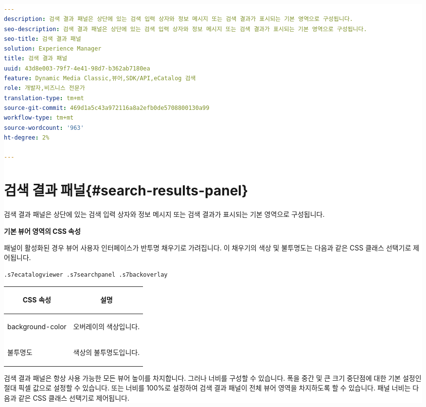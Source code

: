 ```yaml
---
description: 검색 결과 패널은 상단에 있는 검색 입력 상자와 정보 메시지 또는 검색 결과가 표시되는 기본 영역으로 구성됩니다.
seo-description: 검색 결과 패널은 상단에 있는 검색 입력 상자와 정보 메시지 또는 검색 결과가 표시되는 기본 영역으로 구성됩니다.
seo-title: 검색 결과 패널
solution: Experience Manager
title: 검색 결과 패널
uuid: 43d8e003-79f7-4e41-98d7-b362ab7180ea
feature: Dynamic Media Classic,뷰어,SDK/API,eCatalog 검색
role: 개발자,비즈니스 전문가
translation-type: tm+mt
source-git-commit: 469d1a5c43a972116a8a2efb0de5708800130a99
workflow-type: tm+mt
source-wordcount: '963'
ht-degree: 2%

---
```



# 검색 결과 패널{#search-results-panel}

검색 결과 패널은 상단에 있는 검색 입력 상자와 정보 메시지 또는 검색 결과가 표시되는 기본 영역으로 구성됩니다.



**기본 뷰어 영역의 CSS 속성**

패널이 활성화된 경우 뷰어 사용자 인터페이스가 반투명 채우기로 가려집니다. 이 채우기의 색상 및 불투명도는 다음과 같은 CSS 클래스 선택기로 제어됩니다.

```
.s7ecatalogviewer .s7searchpanel .s7backoverlay
```

<table id="table_94EE3F5BBE4547C0B4943471CEE7EDE4"> 
 <thead> 
  <tr> 
   <th colname="col1" class="entry"> <p> CSS 속성 </p> </th> 
   <th colname="col2" class="entry"> <p>설명 </p> </th> 
  </tr> 
 </thead>
 <tbody> 
  <tr> 
   <td colname="col1"> <p> <span class="codeph"> background-color  </span> </p> </td> 
   <td colname="col2"> <p>오버레이의 색상입니다. </p> </td> 
  </tr> 
  <tr> 
   <td colname="col1"> <p> <span class="codeph"> 불투명도  </span> </p> </td> 
   <td colname="col2"> <p>색상의 불투명도입니다. </p> </td> 
  </tr> 
 </tbody> 
</table>

검색 결과 패널은 항상 사용 가능한 모든 뷰어 높이를 차지합니다. 그러나 너비를 구성할 수 있습니다. 폭을 중간 및 큰 크기 중단점에 대한 기본 설정인 절대 픽셀 값으로 설정할 수 있습니다. 또는 너비를 100%로 설정하여 검색 결과 패널이 전체 뷰어 영역을 차지하도록 할 수 있습니다. 패널 너비는 다음과 같은 CSS 클래스 선택기로 제어됩니다.
